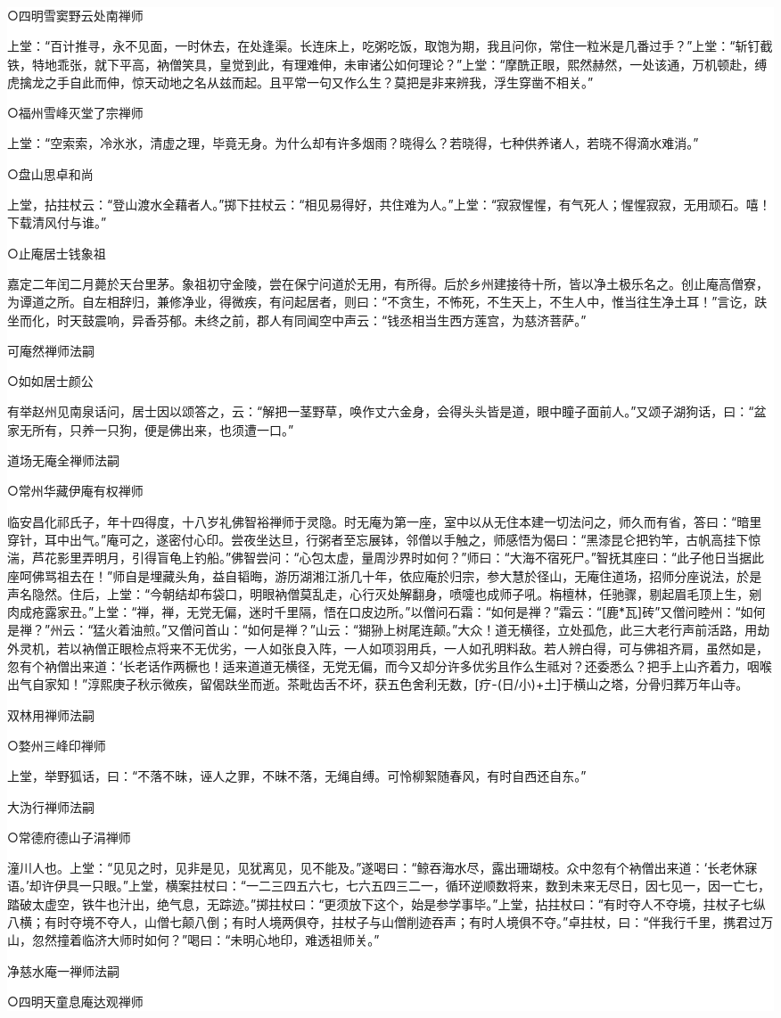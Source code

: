 ○四明雪窦野云处南禅师  

上堂：“百计推寻，永不见面，一时休去，在处逢渠。长连床上，吃粥吃饭，取饱为期，我且问你，常住一粒米是几番过手？”上堂：“斩钉截铁，特地乖张，就下平高，衲僧笑具，皇觉到此，有理难伸，未审诸公如何理论？”上堂：“摩酰正眼，熙然赫然，一处该通，万机顿赴，缚虎擒龙之手自此而伸，惊天动地之名从兹而起。且平常一句又作么生？莫把是非来辨我，浮生穿凿不相关。”  

○福州雪峰灭堂了宗禅师  

上堂：“空索索，冷氷氷，清虚之理，毕竟无身。为什么却有许多烟雨？晓得么？若晓得，七种供养诸人，若晓不得滴水难消。”  

○盘山思卓和尚  

上堂，拈拄杖云：“登山渡水全藉者人。”掷下拄杖云：“相见易得好，共住难为人。”上堂：“寂寂惺惺，有气死人；惺惺寂寂，无用顽石。嘻！下载清风付与谁。”  

○止庵居士钱象祖  

嘉定二年闰二月薨於天台里茅。象祖初守金陵，尝在保宁问道於无用，有所得。后於乡州建接待十所，皆以净土极乐名之。创止庵高僧寮，为谭道之所。自左相辞归，兼修净业，得微疾，有问起居者，则曰：“不贪生，不怖死，不生天上，不生人中，惟当往生净土耳！”言讫，趺坐而化，时天鼓震响，异香芬郁。未终之前，郡人有同闻空中声云：“钱丞相当生西方莲宫，为慈济菩萨。”  

可庵然禅师法嗣  

○如如居士颜公  

有举赵州见南泉话问，居士因以颂答之，云：“解把一茎野草，唤作丈六金身，会得头头皆是道，眼中瞳子面前人。”又颂子湖狗话，曰：“盆家无所有，只养一只狗，便是佛出来，也须遭一口。”  

道场无庵全禅师法嗣  

○常州华藏伊庵有权禅师  

临安昌化祁氏子，年十四得度，十八岁礼佛智裕禅师于灵隐。时无庵为第一座，室中以从无住本建一切法问之，师久而有省，答曰：“暗里穿针，耳中出气。”庵可之，遂密付心印。尝夜坐达旦，行粥者至忘展钵，邻僧以手触之，师感悟为偈曰：“黑漆昆仑把钓竿，古帆高挂下惊湍，芦花影里弄明月，引得盲龟上钓船。”佛智尝问：“心包太虚，量周沙界时如何？”师曰：“大海不宿死尸。”智抚其座曰：“此子他日当据此座呵佛骂祖去在！”师自是埋藏头角，益自韬晦，游历湖湘江浙几十年，依应庵於归宗，参大慧於径山，无庵住道场，招师分座说法，於是声名隐然。住后，上堂：“今朝结却布袋口，明眼衲僧莫乱走，心行灭处解翻身，喷嚏也成师子吼。栴檀林，任驰骤，剔起眉毛顶上生，剜肉成疮露家丑。”上堂：“禅，禅，无党无偏，迷时千里隔，悟在口皮边所。”以僧问石霜：“如何是禅？”霜云：“[鹿*瓦]砖”又僧问睦州：“如何是禅？”州云：“猛火着油煎。”又僧问首山：“如何是禅？”山云：“猢狲上树尾连颠。”大众！道无横径，立处孤危，此三大老行声前活路，用劫外灵机，若以衲僧正眼检点将来不无优劣，一人如张良入阵，一人如项羽用兵，一人如孔明料敌。若人辨白得，可与佛祖齐肩，虽然如是，忽有个衲僧出来道：‘长老话作两橛也！适来道道无横径，无党无偏，而今又却分许多优劣且作么生祗对？还委悉么？把手上山齐着力，咽喉出气自家知！”淳熙庚子秋示微疾，留偈趺坐而逝。茶毗齿舌不坏，获五色舍利无数，[疗-(日/小)+土]于横山之塔，分骨归葬万年山寺。  

双林用禅师法嗣  

○婺州三峰印禅师  

上堂，举野狐话，曰：“不落不昧，诬人之罪，不昧不落，无绳自缚。可怜柳絮随春风，有时自西还自东。”  

大沩行禅师法嗣  

○常德府德山子涓禅师  

潼川人也。上堂：“见见之时，见非是见，见犹离见，见不能及。”遂喝曰：“鲸吞海水尽，露出珊瑚枝。众中忽有个衲僧出来道：‘长老休寐语。’却许伊具一只眼。”上堂，横案拄杖曰：“一二三四五六七，七六五四三二一，循环逆顺数将来，数到未来无尽日，因七见一，因一亡七，踏破太虚空，铁牛也汁出，绝气息，无踪迹。”掷拄杖曰：“更须放下这个，始是参学事毕。”上堂，拈拄杖曰：“有时夺人不夺境，拄杖子七纵八横；有时夺境不夺人，山僧七颠八倒；有时人境两俱夺，拄杖子与山僧削迹吞声；有时人境俱不夺。”卓拄杖，曰：“伴我行千里，携君过万山，忽然撞着临济大师时如何？”喝曰：“未明心地印，难透祖师关。”  

净慈水庵一禅师法嗣  

○四明天童息庵达观禅师  

